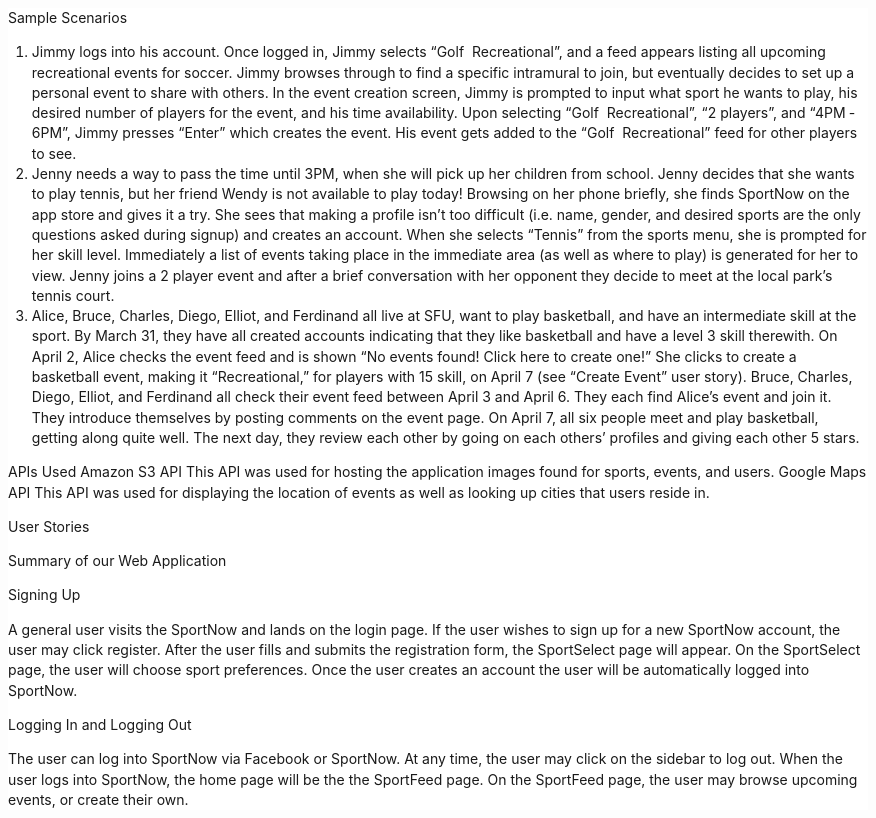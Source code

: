 Sample Scenarios
1. Jimmy logs into his account. Once logged in, Jimmy selects “Golf ­ Recreational”, and a
feed appears listing all upcoming recreational events for soccer. Jimmy browses through
to find a specific intramural to join, but eventually decides to set up a personal event to
share with others. In the event creation screen, Jimmy is prompted to input what sport he
wants to play, his desired number of players for the event, and his time availability. Upon
selecting “Golf ­ Recreational”, “2 players”, and “4PM ­ 6PM”, Jimmy presses “Enter”
which creates the event. His event gets added to the “Golf ­ Recreational” feed for other
players to see.
2. Jenny needs a way to pass the time until 3PM, when she will pick up her children from
school. Jenny decides that she wants to play tennis, but her friend Wendy is not available
to play today! Browsing on her phone briefly, she finds SportNow on the app store and
gives it a try. She sees that making a profile isn’t too difficult (i.e. name, gender, and
desired sports are the only questions asked during sign­up) and creates an account. When
she selects “Tennis” from the sports menu, she is prompted for her skill level.
Immediately a list of events taking place in the immediate area (as well as where to play)
is generated for her to view. Jenny joins a 2 player event and after a brief conversation
with her opponent they decide to meet at the local park’s tennis court.
3. Alice, Bruce, Charles, Diego, Elliot, and Ferdinand all live at SFU, want to play
basketball, and have an intermediate skill at the sport. By March 31, they have all created
accounts indicating that they like basketball and have a level 3 skill therewith. On April
2, Alice checks the event feed and is shown “No events found! Click here to create one!”
She clicks to create a basketball event, making it “Recreational,” for players with 1­5
skill, on April 7 (see “Create Event” user story). Bruce, Charles, Diego, Elliot, and
Ferdinand all check their event feed between April 3 and April 6. They each find Alice’s
event and join it. They introduce themselves by posting comments on the event page. On
April 7, all six people meet and play basketball, getting along quite well. The next day,
they review each other by going on each others’ profiles and giving each other 5 stars.

APIs Used
Amazon S3 API
This API was used for hosting the application images found for sports, events, and users.
Google Maps API
This API was used for displaying the location of events as well as looking up cities that users
reside in.

User Stories

Summary of our Web Application

Signing Up

A general user visits the SportNow and lands on the login page.
If the user wishes to sign up for a new SportNow account, the user may click register.
After the user fills and submits the registration form, the SportSelect page will appear.
On the SportSelect page, the user will choose sport preferences.
Once the user creates an account the user will be automatically logged into SportNow.

Logging In and Logging Out

The user can log into SportNow via Facebook or SportNow.
At any time, the user may click on the sidebar to log out.
When the user logs into SportNow, the home page will be the the SportFeed page.
On the SportFeed page, the user may browse upcoming events, or create their own.
